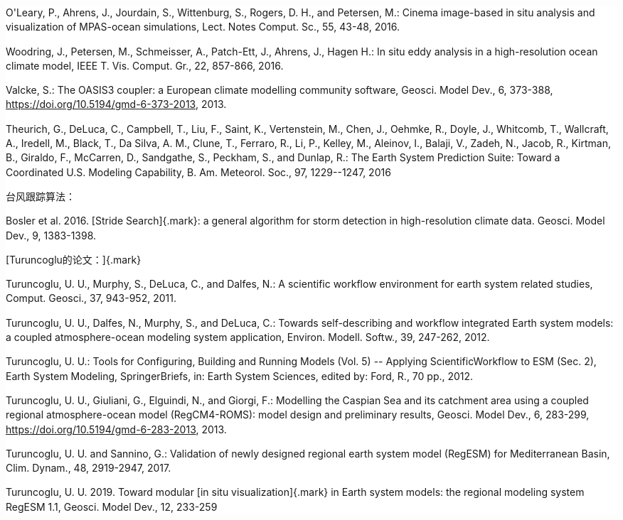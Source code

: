 O'Leary, P., Ahrens, J., Jourdain, S., Wittenburg, S., Rogers, D. H.,
and Petersen, M.: Cinema image-based in situ analysis and visualization
of MPAS-ocean simulations, Lect. Notes Comput. Sc., 55, 43-48, 2016.

Woodring, J., Petersen, M., Schmeisser, A., Patch-Ett, J., Ahrens, J.,
Hagen H.: In situ eddy analysis in a high-resolution ocean climate
model, IEEE T. Vis. Comput. Gr., 22, 857-866, 2016.

Valcke, S.: The OASIS3 coupler: a European climate modelling community
software, Geosci. Model Dev., 6, 373-388,
https://doi.org/10.5194/gmd-6-373-2013, 2013.

Theurich, G., DeLuca, C., Campbell, T., Liu, F., Saint, K., Vertenstein,
M., Chen, J., Oehmke, R., Doyle, J., Whitcomb, T., Wallcraft, A.,
Iredell, M., Black, T., Da Silva, A. M., Clune, T., Ferraro, R., Li, P.,
Kelley, M., Aleinov, I., Balaji, V., Zadeh, N., Jacob, R., Kirtman, B.,
Giraldo, F., McCarren, D., Sandgathe, S., Peckham, S., and Dunlap, R.:
The Earth System Prediction Suite: Toward a Coordinated U.S. Modeling
Capability, B. Am. Meteorol. Soc., 97, 1229--1247, 2016

台风跟踪算法：

Bosler et al. 2016. [Stride Search]{.mark}: a general algorithm for
storm detection in high-resolution climate data. Geosci. Model Dev., 9,
1383-1398.

[Turuncoglu的论文：]{.mark}

Turuncoglu, U. U., Murphy, S., DeLuca, C., and Dalfes, N.: A scientific
workflow environment for earth system related studies, Comput. Geosci.,
37, 943-952, 2011.

Turuncoglu, U. U., Dalfes, N., Murphy, S., and DeLuca, C.: Towards
self-describing and workflow integrated Earth system models: a coupled
atmosphere-ocean modeling system application, Environ. Modell. Softw.,
39, 247-262, 2012.

Turuncoglu, U. U.: Tools for Configuring, Building and Running Models
(Vol. 5) -- Applying ScientificWorkflow to ESM (Sec. 2), Earth System
Modeling, SpringerBriefs, in: Earth System Sciences, edited by: Ford,
R., 70 pp., 2012.

Turuncoglu, U. U., Giuliani, G., Elguindi, N., and Giorgi, F.: Modelling
the Caspian Sea and its catchment area using a coupled regional
atmosphere-ocean model (RegCM4-ROMS): model design and preliminary
results, Geosci. Model Dev., 6, 283-299,
https://doi.org/10.5194/gmd-6-283-2013, 2013.

Turuncoglu, U. U. and Sannino, G.: Validation of newly designed regional
earth system model (RegESM) for Mediterranean Basin, Clim. Dynam., 48,
2919-2947, 2017.

Turuncoglu, U. U. 2019. Toward modular [in situ visualization]{.mark} in
Earth system models: the regional modeling system RegESM 1.1, Geosci.
Model Dev., 12, 233-259
